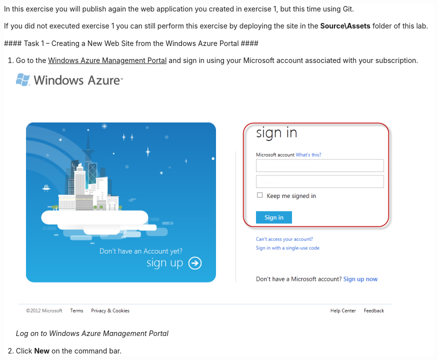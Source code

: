 In this exercise you will publish again the web application you created in exercise 1, but this time using Git.

If you did not executed exercise 1 you can still perform this exercise by deploying the site in the **Source\Assets** folder of this lab.

<a name="Ex2Task1" />
#### Task 1 – Creating a New Web Site from the Windows Azure Portal ####

1. Go to the [Windows Azure Management Portal](https://manage.windowsazure.com/) and sign in using your Microsoft account associated with your subscription.

	![Log on to Windows Azure portal](images/login.png?raw=true "Log on to Windows Azure portal")

	_Log on to Windows Azure Management Portal_

1. Click **New** on the command bar.
